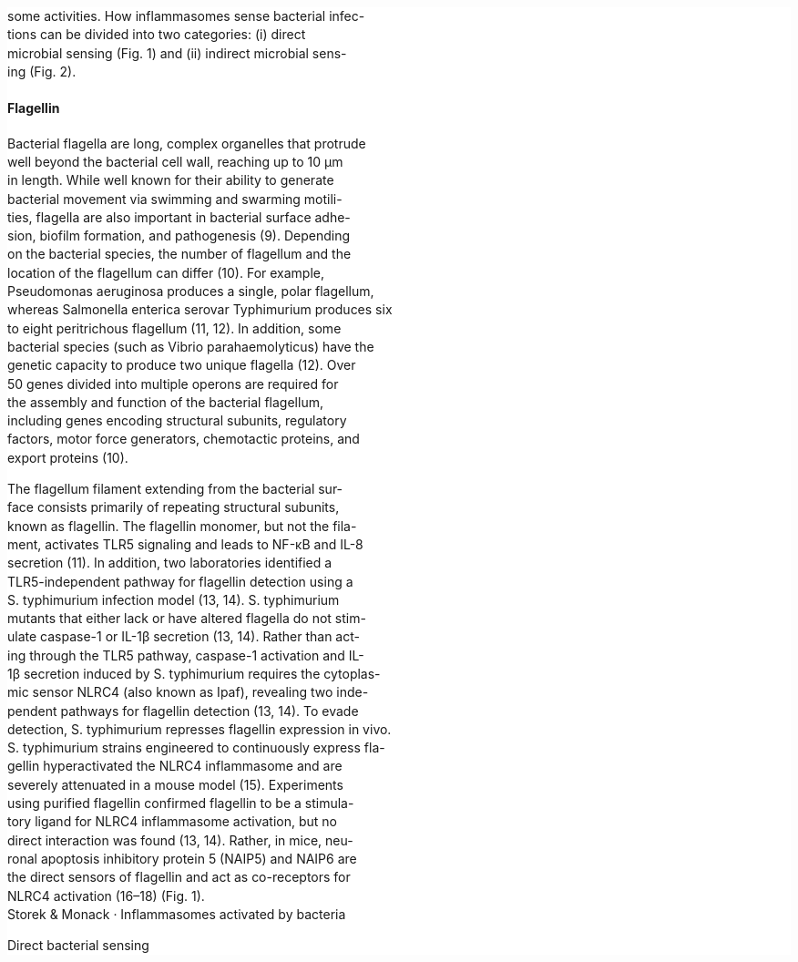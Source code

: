 some activities. How inflammasomes sense bacterial infec-  
tions can be divided into two categories: (i) direct  
microbial sensing (Fig. 1) and (ii) indirect microbial sens-  
ing (Fig. 2).  

#### Flagellin  

Bacterial flagella are long, complex organelles that protrude  
well beyond the bacterial cell wall, reaching up to 10 μm  
in length. While well known for their ability to generate  
bacterial movement via swimming and swarming motili-  
ties, flagella are also important in bacterial surface adhe-  
sion, biofilm formation, and pathogenesis (9). Depending  
on the bacterial species, the number of flagellum and the  
location of the flagellum can differ (10). For example,  
Pseudomonas aeruginosa produces a single, polar flagellum,  
whereas Salmonella enterica serovar Typhimurium produces six  
to eight peritrichous flagellum (11, 12). In addition, some  
bacterial species (such as Vibrio parahaemolyticus) have the  
genetic capacity to produce two unique flagella (12). Over  
50 genes divided into multiple operons are required for  
the assembly and function of the bacterial flagellum,  
including genes encoding structural subunits, regulatory  
factors, motor force generators, chemotactic proteins, and  
export proteins (10).  

The flagellum filament extending from the bacterial sur-  
face consists primarily of repeating structural subunits,  
known as flagellin. The flagellin monomer, but not the fila-  
ment, activates TLR5 signaling and leads to NF-κB and IL-8  
secretion (11). In addition, two laboratories identified a  
TLR5-independent pathway for flagellin detection using a  
S. typhimurium infection model (13, 14). S. typhimurium  
mutants that either lack or have altered flagella do not stim-  
ulate caspase-1 or IL-1β secretion (13, 14). Rather than act-  
ing through the TLR5 pathway, caspase-1 activation and IL-  
1β secretion induced by S. typhimurium requires the cytoplas-  
mic sensor NLRC4 (also known as Ipaf), revealing two inde-  
pendent pathways for flagellin detection (13, 14). To evade  
detection, S. typhimurium represses flagellin expression in vivo.  
S. typhimurium strains engineered to continuously express fla-  
gellin hyperactivated the NLRC4 inflammasome and are  
severely attenuated in a mouse model (15). Experiments  
using purified flagellin confirmed flagellin to be a stimula-  
tory ligand for NLRC4 inflammasome activation, but no  
direct interaction was found (13, 14). Rather, in mice, neu-  
ronal apoptosis inhibitory protein 5 (NAIP5) and NAIP6 are  
the direct sensors of flagellin and act as co-receptors for  
NLRC4 activation (16–18) (Fig. 1).  
Storek & Monack · Inflammasomes activated by bacteria

Direct bacterial sensing
